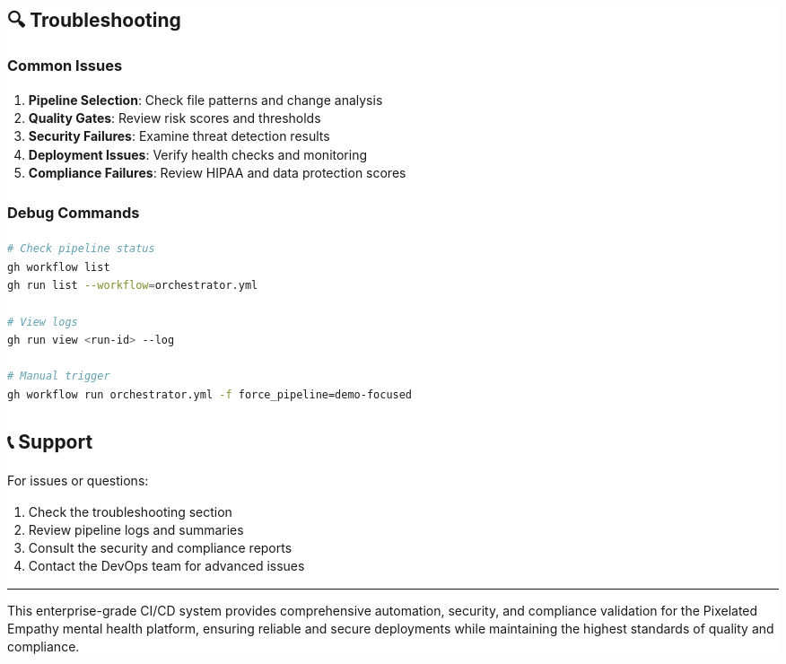 ## 🔍 Troubleshooting

### Common Issues

1. **Pipeline Selection**: Check file patterns and change analysis
2. **Quality Gates**: Review risk scores and thresholds
3. **Security Failures**: Examine threat detection results
4. **Deployment Issues**: Verify health checks and monitoring
5. **Compliance Failures**: Review HIPAA and data protection scores

### Debug Commands

```bash
# Check pipeline status
gh workflow list
gh run list --workflow=orchestrator.yml

# View logs
gh run view <run-id> --log

# Manual trigger
gh workflow run orchestrator.yml -f force_pipeline=demo-focused
```

## 📞 Support

For issues or questions:
1. Check the troubleshooting section
2. Review pipeline logs and summaries
3. Consult the security and compliance reports
4. Contact the DevOps team for advanced issues

---

This enterprise-grade CI/CD system provides comprehensive automation, security, and compliance validation for the Pixelated Empathy mental health platform, ensuring reliable and secure deployments while maintaining the highest standards of quality and compliance.
